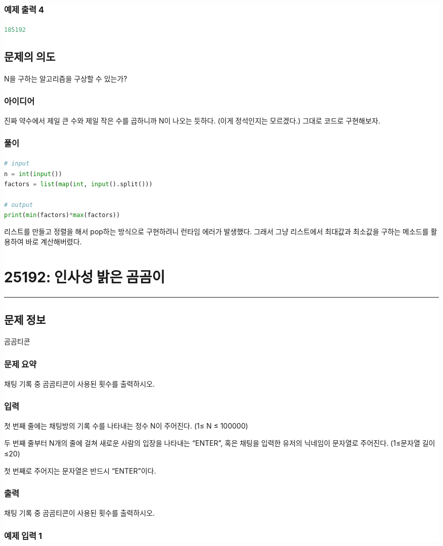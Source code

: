 ### 예제 출력 4

```python
185192
```

## 문제의 의도

N을 구하는 알고리즘을 구상할 수 있는가?

### 아이디어

진짜 약수에서 제일 큰 수와 제일 작은 수를 곱하니까 N이 나오는 듯하다. (이게 정석인지는 모르겠다.) 그대로 코드로 구현해보자.

### 풀이

```python
# input
n = int(input())
factors = list(map(int, input().split()))

# output
print(min(factors)*max(factors))
```

리스트를 만들고 정렬을 해서 pop하는 방식으로 구현하려니 런타임 에러가 발생했다. 그래서 그냥 리스트에서 최대값과 최소값을 구하는 메소드를 활용하여 바로 계산해버렸다.

# 25192: 인사성 밝은 곰곰이

---

## 문제 정보

곰곰티콘

### 문제 요약

채팅 기록 중 곰곰티콘이 사용된 횟수를 출력하시오.

### 입력

첫 번째 줄에는 채팅방의 기록 수를 나타내는 정수 N이 주어진다. (1≤ N ≤ 100000)

두 번째 줄부터 N개의 줄에 걸쳐 새로운 사람의 입장을 나타내는 “ENTER”, 혹은 채팅을 입력한 유저의 닉네임이 문자열로 주어진다. (1≤문자열 길이≤20)

첫 번째로 주어지는 문자열은 반드시 “ENTER”이다.

### 출력

채팅 기록 중 곰곰티콘이 사용된 횟수를 출력하시오.

### 예제 입력 1
